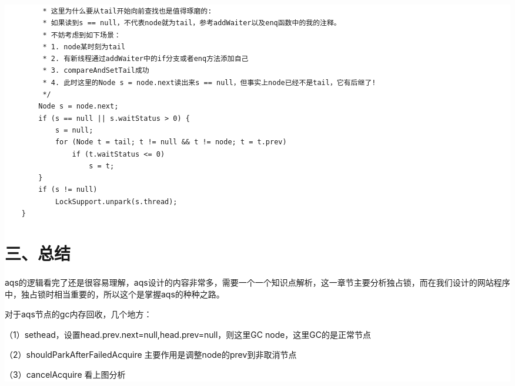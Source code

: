 ```
         * 这里为什么要从tail开始向前查找也是值得琢磨的:
         * 如果读到s == null，不代表node就为tail，参考addWaiter以及enq函数中的我的注释。
         * 不妨考虑到如下场景：
         * 1. node某时刻为tail
         * 2. 有新线程通过addWaiter中的if分支或者enq方法添加自己
         * 3. compareAndSetTail成功
         * 4. 此时这里的Node s = node.next读出来s == null，但事实上node已经不是tail，它有后继了!
         */
        Node s = node.next;
        if (s == null || s.waitStatus > 0) {
            s = null;
            for (Node t = tail; t != null && t != node; t = t.prev)
                if (t.waitStatus <= 0)
                    s = t;
        }
        if (s != null)
            LockSupport.unpark(s.thread);
    }
```

# 三、总结

aqs的逻辑看完了还是很容易理解，aqs设计的内容非常多，需要一个一个知识点解析，这一章节主要分析独占锁，而在我们设计的网站程序中，独占锁时相当重要的，所以这个是掌握aqs的种种之路。

对于aqs节点的gc内存回收，几个地方：

（1）sethead，设置head.prev.next=null,head.prev=null，则这里GC node，这里GC的是正常节点

（2）shouldParkAfterFailedAcquire 主要作用是调整node的prev到非取消节点

（3）cancelAcquire 看上图分析